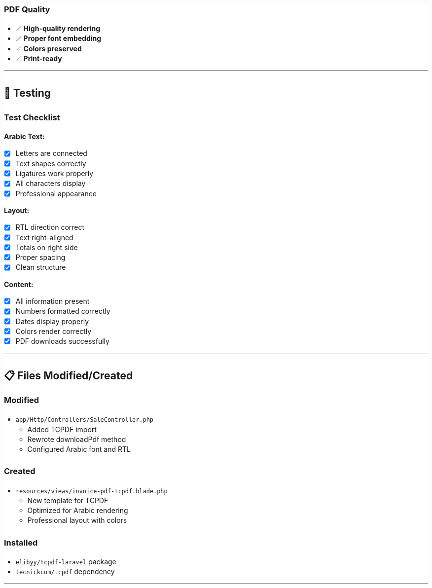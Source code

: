 ### PDF Quality
- ✅ **High-quality rendering**
- ✅ **Proper font embedding**
- ✅ **Colors preserved**
- ✅ **Print-ready**

---

## 🧪 Testing

### Test Checklist

**Arabic Text:**
- [x] Letters are connected
- [x] Text shapes correctly
- [x] Ligatures work properly
- [x] All characters display
- [x] Professional appearance

**Layout:**
- [x] RTL direction correct
- [x] Text right-aligned
- [x] Totals on right side
- [x] Proper spacing
- [x] Clean structure

**Content:**
- [x] All information present
- [x] Numbers formatted correctly
- [x] Dates display properly
- [x] Colors render correctly
- [x] PDF downloads successfully

---

## 📋 Files Modified/Created

### Modified
- `app/Http/Controllers/SaleController.php`
  - Added TCPDF import
  - Rewrote downloadPdf method
  - Configured Arabic font and RTL

### Created
- `resources/views/invoice-pdf-tcpdf.blade.php`
  - New template for TCPDF
  - Optimized for Arabic rendering
  - Professional layout with colors

### Installed
- `elibyy/tcpdf-laravel` package
- `tecnickcom/tcpdf` dependency

---